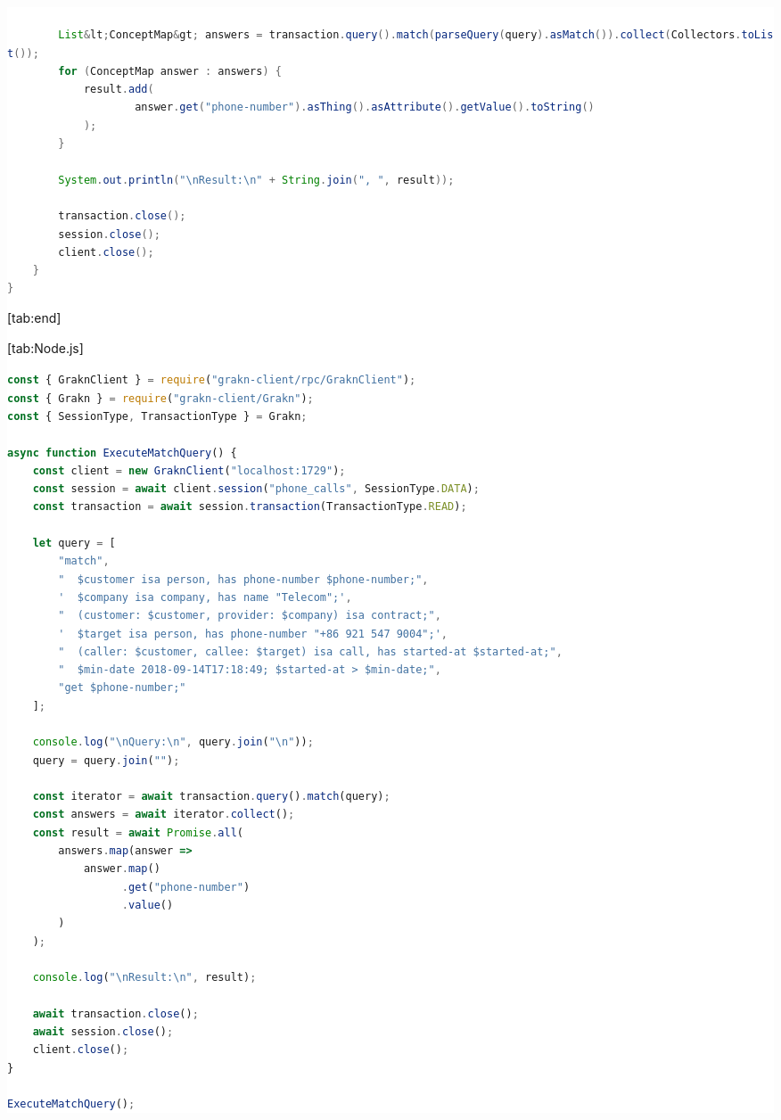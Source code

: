 ```java

        List&lt;ConceptMap&gt; answers = transaction.query().match(parseQuery(query).asMatch()).collect(Collectors.toList());
        for (ConceptMap answer : answers) {
            result.add(
                    answer.get("phone-number").asThing().asAttribute().getValue().toString()
            );
        }

        System.out.println("\nResult:\n" + String.join(", ", result));

        transaction.close();
        session.close();
        client.close();
    }
}
```
[tab:end]

[tab:Node.js]

```javascript
const { GraknClient } = require("grakn-client/rpc/GraknClient");
const { Grakn } = require("grakn-client/Grakn");
const { SessionType, TransactionType } = Grakn;

async function ExecuteMatchQuery() {
    const client = new GraknClient("localhost:1729");
    const session = await client.session("phone_calls", SessionType.DATA);
	const transaction = await session.transaction(TransactionType.READ);

  	let query = [
    	"match",
    	"  $customer isa person, has phone-number $phone-number;",
    	'  $company isa company, has name "Telecom";',
    	"  (customer: $customer, provider: $company) isa contract;",
    	'  $target isa person, has phone-number "+86 921 547 9004";',
    	"  (caller: $customer, callee: $target) isa call, has started-at $started-at;",
    	"  $min-date 2018-09-14T17:18:49; $started-at > $min-date;",
    	"get $phone-number;"
  	];

  	console.log("\nQuery:\n", query.join("\n"));
  	query = query.join("");

  	const iterator = await transaction.query().match(query);
	const answers = await iterator.collect();
	const result = await Promise.all(
		answers.map(answer =>
			answer.map()
				  .get("phone-number")
				  .value()
		)
	);

  	console.log("\nResult:\n", result);

  	await transaction.close();
  	await session.close();
  	client.close();
}

ExecuteMatchQuery();
```
